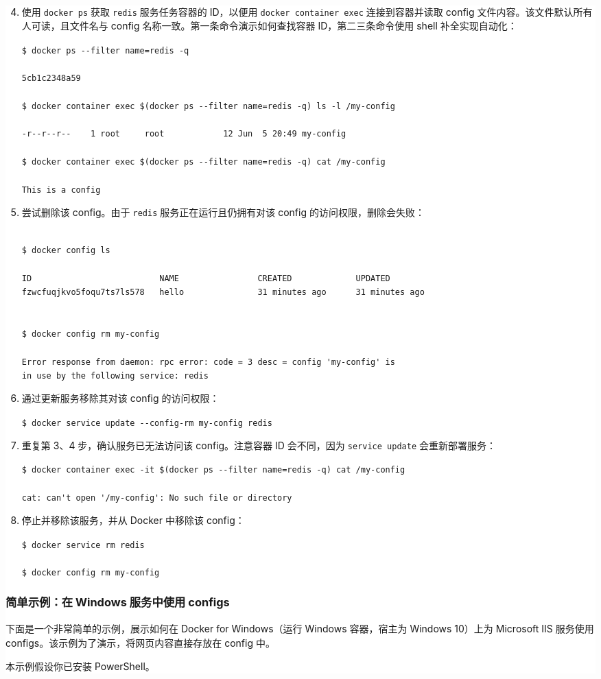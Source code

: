 4.  使用 `docker ps` 获取 `redis` 服务任务容器的 ID，以便用 `docker container exec` 连接到容器并读取 config 文件内容。该文件默认所有人可读，且文件名与 config 名称一致。第一条命令演示如何查找容器 ID，第二三条命令使用 shell 补全实现自动化：

    ```console
    $ docker ps --filter name=redis -q

    5cb1c2348a59

    $ docker container exec $(docker ps --filter name=redis -q) ls -l /my-config

    -r--r--r--    1 root     root            12 Jun  5 20:49 my-config

    $ docker container exec $(docker ps --filter name=redis -q) cat /my-config

    This is a config
    ```

5.  尝试删除该 config。由于 `redis` 服务正在运行且仍拥有对该 config 的访问权限，删除会失败：

    ```console

    $ docker config ls

    ID                          NAME                CREATED             UPDATED
    fzwcfuqjkvo5foqu7ts7ls578   hello               31 minutes ago      31 minutes ago


    $ docker config rm my-config

    Error response from daemon: rpc error: code = 3 desc = config 'my-config' is
    in use by the following service: redis
    ```

6.  通过更新服务移除其对该 config 的访问权限：

    ```console
    $ docker service update --config-rm my-config redis
    ```

7.  重复第 3、4 步，确认服务已无法访问该 config。注意容器 ID 会不同，因为 `service update` 会重新部署服务：

    ```console
    $ docker container exec -it $(docker ps --filter name=redis -q) cat /my-config

    cat: can't open '/my-config': No such file or directory
    ```

8.  停止并移除该服务，并从 Docker 中移除该 config：

    ```console
    $ docker service rm redis

    $ docker config rm my-config
    ```

### 简单示例：在 Windows 服务中使用 configs

下面是一个非常简单的示例，展示如何在 Docker for Windows（运行 Windows 容器，宿主为 Windows 10）上为 Microsoft IIS 服务使用 configs。该示例为了演示，将网页内容直接存放在 config 中。

本示例假设你已安装 PowerShell。
